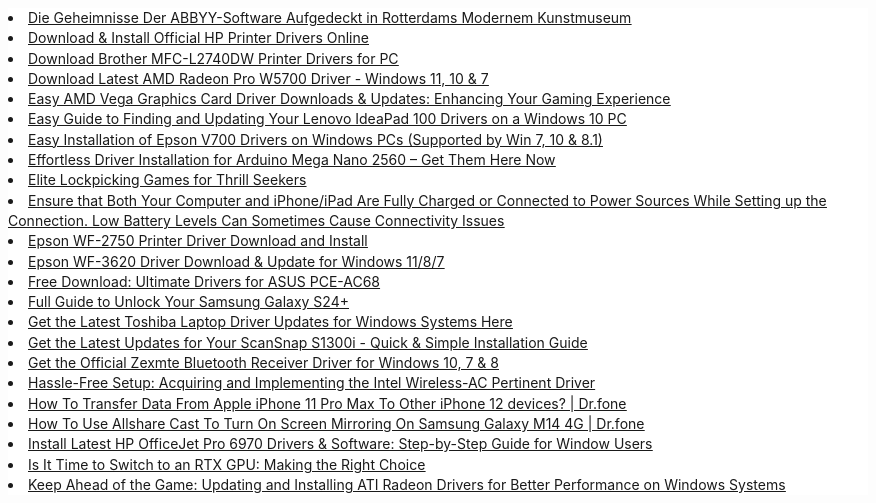 <li><a href="https://solve-info.techidaily.com/die-geheimnisse-der-abbyy-software-aufgedeckt-in-rotterdams-modernem-kunstmuseum/"><u>Die Geheimnisse Der ABBYY-Software Aufgedeckt in Rotterdams Modernem Kunstmuseum</u></a></li>
<li><a href="https://driver-download.techidaily.com/download-and-install-official-hp-printer-drivers-online/"><u>Download & Install Official HP Printer Drivers Online</u></a></li>
<li><a href="https://driver-download.techidaily.com/download-brother-mfc-l2740dw-printer-drivers-for-pc/"><u>Download Brother MFC-L2740DW Printer Drivers for PC</u></a></li>
<li><a href="https://driver-download.techidaily.com/download-latest-amd-radeon-pro-w5700-driver-windows-11-10-and-7/"><u>Download Latest AMD Radeon Pro W5700 Driver - Windows 11, 10 & 7</u></a></li>
<li><a href="https://driver-download.techidaily.com/1722965373271-easy-amd-vega-graphics-card-driver-downloads-and-updates-enhancing-your-gaming-experience/"><u>Easy AMD Vega Graphics Card Driver Downloads & Updates: Enhancing Your Gaming Experience</u></a></li>
<li><a href="https://driver-download.techidaily.com/easy-guide-to-finding-and-updating-your-lenovo-ideapad-100-drivers-on-a-windows-10-pc/"><u>Easy Guide to Finding and Updating Your Lenovo IdeaPad 100 Drivers on a Windows 10 PC</u></a></li>
<li><a href="https://driver-download.techidaily.com/easy-installation-of-epson-v700-drivers-on-windows-pcs-supported-by-win-7-10-and-81/"><u>Easy Installation of Epson V700 Drivers on Windows PCs (Supported by Win 7, 10 & 8.1)</u></a></li>
<li><a href="https://driver-download.techidaily.com/effortless-driver-installation-for-arduino-mega-nano-2560-get-them-here-now/"><u>Effortless Driver Installation for Arduino Mega Nano 2560 – Get Them Here Now</u></a></li>
<li><a href="https://remote-screen-capture.techidaily.com/elite-lockpicking-games-for-thrill-seekers/"><u>Elite Lockpicking Games for Thrill Seekers</u></a></li>
<li><a href="https://driver-download.techidaily.com/ensure-that-both-your-computer-and-iphoneipad-are-fully-charged-or-connected-to-power-sources-while-setting-up-the-connection-low-battery-levels-can-sometim310/"><u>Ensure that Both Your Computer and iPhone/iPad Are Fully Charged or Connected to Power Sources While Setting up the Connection. Low Battery Levels Can Sometimes Cause Connectivity Issues</u></a></li>
<li><a href="https://driver-download.techidaily.com/epson-wf-2750-printer-driver-download-and-install/"><u>Epson WF-2750 Printer Driver Download and Install</u></a></li>
<li><a href="https://driver-download.techidaily.com/epson-wf-3620-driver-download-and-update-for-windows-1187/"><u>Epson WF-3620 Driver Download & Update for Windows 11/8/7</u></a></li>
<li><a href="https://driver-download.techidaily.com/free-download-ultimate-drivers-for-asus-pce-ac68/"><u>Free Download: Ultimate Drivers for ASUS PCE-AC68</u></a></li>
<li><a href="https://android-unlock.techidaily.com/full-guide-to-unlock-your-samsung-galaxy-s24plus-by-drfone-android/"><u>Full Guide to Unlock Your Samsung Galaxy S24+</u></a></li>
<li><a href="https://driver-download.techidaily.com/1722975442393-get-the-latest-toshiba-laptop-driver-updates-for-windows-systems-here/"><u>Get the Latest Toshiba Laptop Driver Updates for Windows Systems Here</u></a></li>
<li><a href="https://driver-download.techidaily.com/get-the-latest-updates-for-your-scansnap-s1300i-quick-and-simple-installation-guide/"><u>Get the Latest Updates for Your ScanSnap S1300i - Quick & Simple Installation Guide</u></a></li>
<li><a href="https://driver-download.techidaily.com/get-the-official-zexmte-bluetooth-receiver-driver-for-windows-10-7-and-8/"><u>Get the Official Zexmte Bluetooth Receiver Driver for Windows 10, 7 & 8</u></a></li>
<li><a href="https://driver-download.techidaily.com/hassle-free-setup-acquiring-and-implementing-the-intel-wireless-ac-pertinent-driver/"><u>Hassle-Free Setup: Acquiring and Implementing the Intel Wireless-AC Pertinent Driver</u></a></li>
<li><a href="https://techidaily.com/how-to-transfer-data-from-apple-iphone-11-pro-max-to-other-iphone-12-devices-drfone-by-drfone-transfer-data-from-ios-transfer-data-from-ios/"><u>How To Transfer Data From Apple iPhone 11 Pro Max To Other iPhone 12 devices? | Dr.fone</u></a></li>
<li><a href="https://screen-mirror.techidaily.com/how-to-use-allshare-cast-to-turn-on-screen-mirroring-on-samsung-galaxy-m14-4g-drfone-by-drfone-android/"><u>How To Use Allshare Cast To Turn On Screen Mirroring On Samsung Galaxy M14 4G | Dr.fone</u></a></li>
<li><a href="https://driver-download.techidaily.com/install-latest-hp-officejet-pro-6970-drivers-and-software-step-by-step-guide-for-window-users/"><u>Install Latest HP OfficeJet Pro 6970 Drivers & Software: Step-by-Step Guide for Window Users</u></a></li>
<li><a href="https://tech-recovery.techidaily.com/is-it-time-to-switch-to-an-rtx-gpu-making-the-right-choice/"><u>Is It Time to Switch to an RTX GPU: Making the Right Choice</u></a></li>
<li><a href="https://driver-download.techidaily.com/keep-ahead-of-the-game-updating-and-installing-ati-radeon-drivers-for-better-performance-on-windows-systems/"><u>Keep Ahead of the Game: Updating and Installing ATI Radeon Drivers for Better Performance on Windows Systems</u></a></li>